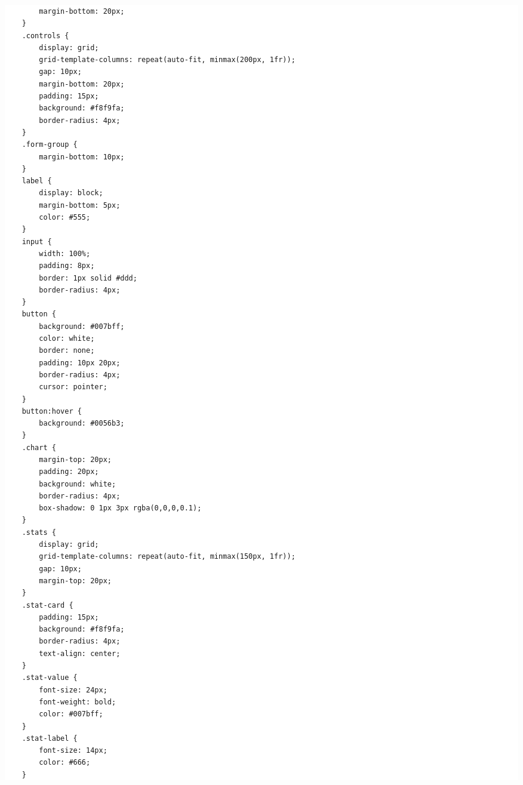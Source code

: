             margin-bottom: 20px;
        }
        .controls {
            display: grid;
            grid-template-columns: repeat(auto-fit, minmax(200px, 1fr));
            gap: 10px;
            margin-bottom: 20px;
            padding: 15px;
            background: #f8f9fa;
            border-radius: 4px;
        }
        .form-group {
            margin-bottom: 10px;
        }
        label {
            display: block;
            margin-bottom: 5px;
            color: #555;
        }
        input {
            width: 100%;
            padding: 8px;
            border: 1px solid #ddd;
            border-radius: 4px;
        }
        button {
            background: #007bff;
            color: white;
            border: none;
            padding: 10px 20px;
            border-radius: 4px;
            cursor: pointer;
        }
        button:hover {
            background: #0056b3;
        }
        .chart {
            margin-top: 20px;
            padding: 20px;
            background: white;
            border-radius: 4px;
            box-shadow: 0 1px 3px rgba(0,0,0,0.1);
        }
        .stats {
            display: grid;
            grid-template-columns: repeat(auto-fit, minmax(150px, 1fr));
            gap: 10px;
            margin-top: 20px;
        }
        .stat-card {
            padding: 15px;
            background: #f8f9fa;
            border-radius: 4px;
            text-align: center;
        }
        .stat-value {
            font-size: 24px;
            font-weight: bold;
            color: #007bff;
        }
        .stat-label {
            font-size: 14px;
            color: #666;
        }